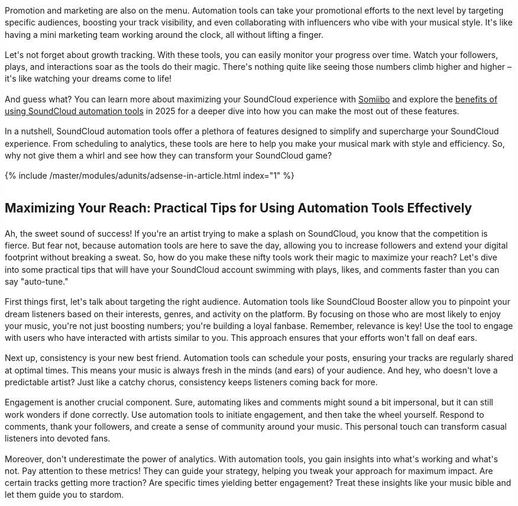 Promotion and marketing are also on the menu. Automation tools can take your promotional efforts to the next level by targeting specific audiences, boosting your track visibility, and even collaborating with influencers who vibe with your musical style. It's like having a mini marketing team working around the clock, all without lifting a finger.

Let's not forget about growth tracking. With these tools, you can easily monitor your progress over time. Watch your followers, plays, and interactions soar as the tools do their magic. There's nothing quite like seeing those numbers climb higher and higher – it's like watching your dreams come to life!

And guess what? You can learn more about maximizing your SoundCloud experience with [Somiibo](https://soundcloudbooster.com/blog/how-to-maximize-your-soundcloud-experience-with-somiibo) and explore the [benefits of using SoundCloud automation tools](https://soundcloudbooster.com/blog/the-benefits-of-using-soundcloud-automation-tools-in-2025) in 2025 for a deeper dive into how you can make the most out of these features.

In a nutshell, SoundCloud automation tools offer a plethora of features designed to simplify and supercharge your SoundCloud experience. From scheduling to analytics, these tools are here to help you make your musical mark with style and efficiency. So, why not give them a whirl and see how they can transform your SoundCloud game?

{% include /master/modules/adunits/adsense-in-article.html index="1" %}

## Maximizing Your Reach: Practical Tips for Using Automation Tools Effectively

Ah, the sweet sound of success! If you're an artist trying to make a splash on SoundCloud, you know that the competition is fierce. But fear not, because automation tools are here to save the day, allowing you to increase followers and extend your digital footprint without breaking a sweat. So, how do you make these nifty tools work their magic to maximize your reach? Let's dive into some practical tips that will have your SoundCloud account swimming with plays, likes, and comments faster than you can say "auto-tune."

First things first, let's talk about targeting the right audience. Automation tools like SoundCloud Booster allow you to pinpoint your dream listeners based on their interests, genres, and activity on the platform. By focusing on those who are most likely to enjoy your music, you're not just boosting numbers; you're building a loyal fanbase. Remember, relevance is key! Use the tool to engage with users who have interacted with artists similar to you. This approach ensures that your efforts won't fall on deaf ears.

Next up, consistency is your new best friend. Automation tools can schedule your posts, ensuring your tracks are regularly shared at optimal times. This means your music is always fresh in the minds (and ears) of your audience. And hey, who doesn't love a predictable artist? Just like a catchy chorus, consistency keeps listeners coming back for more.

Engagement is another crucial component. Sure, automating likes and comments might sound a bit impersonal, but it can still work wonders if done correctly. Use automation tools to initiate engagement, and then take the wheel yourself. Respond to comments, thank your followers, and create a sense of community around your music. This personal touch can transform casual listeners into devoted fans.

Moreover, don't underestimate the power of analytics. With automation tools, you gain insights into what's working and what's not. Pay attention to these metrics! They can guide your strategy, helping you tweak your approach for maximum impact. Are certain tracks getting more traction? Are specific times yielding better engagement? Treat these insights like your music bible and let them guide you to stardom.
